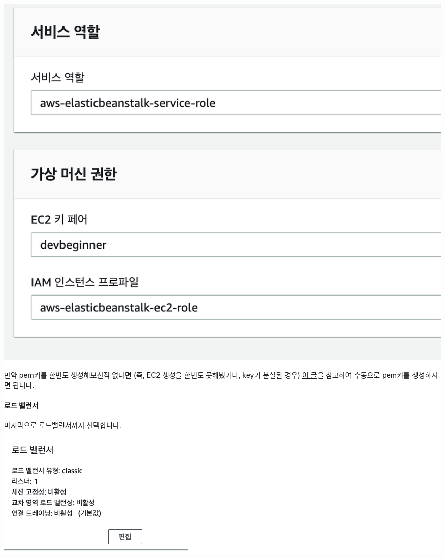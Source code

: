 ![eb-config9](./images/eb-config9.png)

만약 pem키를 한번도 생성해보신적 없다면 (즉, EC2 생성을 한번도 못해봤거나, key가 분실된 경우) [이 글](https://jojoldu.tistory.com/540)을 참고하여 수동으로 pem키를 생성하시면 됩니다. 

#### 로드 밸런서

마지막으로 로드밸런서까지 선택합니다.

![eb-config10](./images/eb-config10.png)
